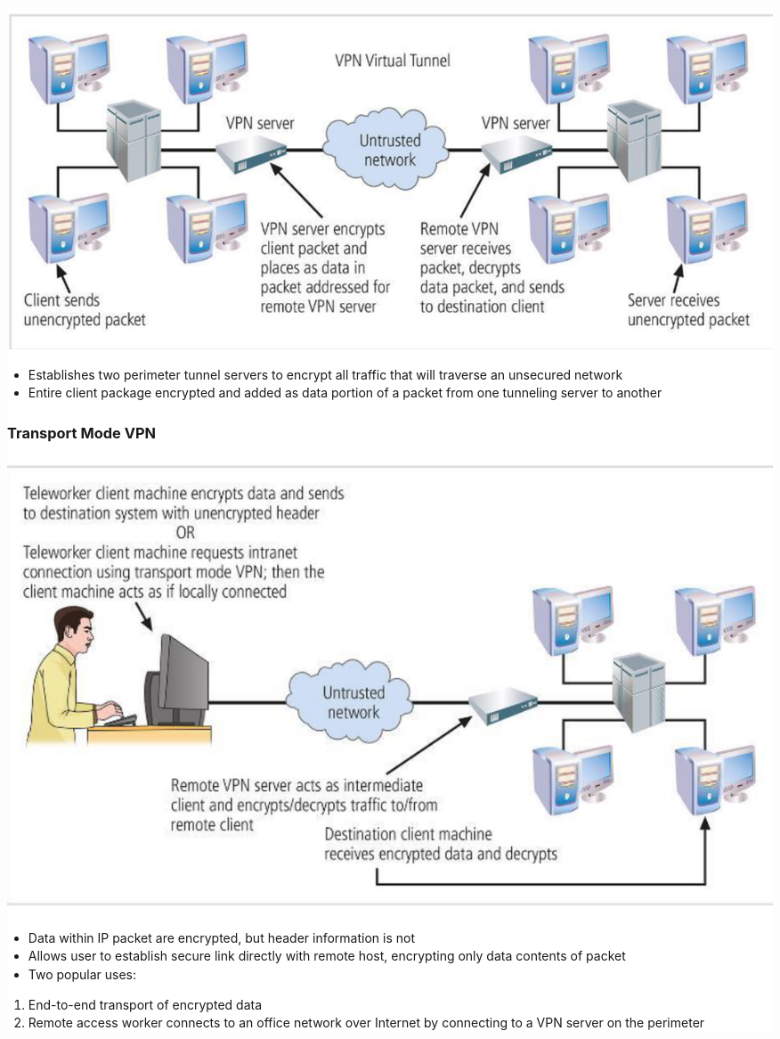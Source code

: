 ![alt text](image-13.png)

- Establishes two perimeter tunnel servers to encrypt all traffic that will traverse an unsecured network
- Entire client package encrypted and added as data portion of a packet from one tunneling server to another

### Transport Mode VPN
![alt text](image-14.png)
- Data within IP packet are encrypted, but header information is not
- Allows user to establish secure link directly with remote host, encrypting only data contents of packet
- Two popular uses:
1. End-to-end transport of encrypted data
2. Remote access worker connects to an office network over Internet by connecting to a 
VPN server on the perimeter
